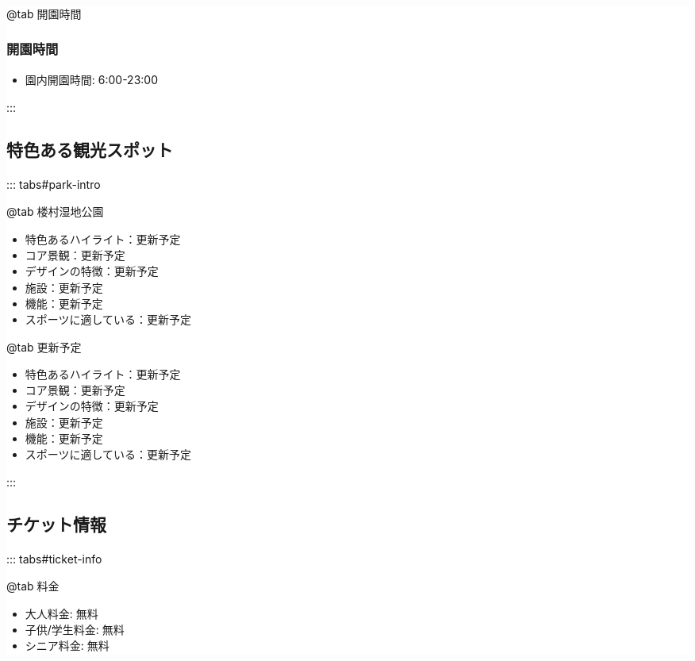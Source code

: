 @tab 開園時間

### 開園時間
- 園内開園時間: 6:00-23:00

:::

## 特色ある観光スポット

::: tabs#park-intro

@tab 楼村湿地公園
<ImageCard
image="https://cdn.citywalk.group/2025/04/a23aafd9c43afb9186a9b19208c00e81.jpg"
    title="楼村湿地公園-春-カンナ"
    description="庭園景観ノードは合計 7 つあり、水歓迎広場、泉広場、歓楽広場、水の波紋、水の回廊、水の休息庭園、汀線の旅です。植物種は 55 種で、そのうち 3 種は水生植物、52 種は樹木、潅木、地被植物です。水生植物にはカンナ、ユリ、カワラヒワが含まれ、樹木、潅木、地被植物にはホウオウボク、プルメリア、バイカラー アイリス、白美瑛草、バーベナ、マニラ草などが含まれます。"
    date=""
    author="深セン政府オンライン"
/>


- 特色あるハイライト：更新予定
- コア景観：更新予定
- デザインの特徴：更新予定
- 施設：更新予定
- 機能：更新予定
- スポーツに適している：更新予定

@tab 更新予定
<ImageCard
image="https://cdn.citywalk.group/2025/04/4791a416574df68ad58d365687e72a52.jpg"
    title="楼村湿地公園-ピンク-黄色-カンナ"
    description="庭園景観ノードは合計 7 つあり、水歓迎広場、泉広場、歓楽広場、水の波紋、水の回廊、水の休息庭園、汀線の旅です。植物種は 55 種で、そのうち 3 種は水生植物、52 種は樹木、潅木、地被植物です。水生植物にはカンナ、ユリ、カワラヒワが含まれ、樹木、潅木、地被植物にはホウオウボク、プルメリア、バイカラー アイリス、白美瑛草、バーベナ、マニラ草などが含まれます。"
    date=""
    author="深セン政府オンライン"
/>


- 特色あるハイライト：更新予定
- コア景観：更新予定
- デザインの特徴：更新予定
- 施設：更新予定
- 機能：更新予定
- スポーツに適している：更新予定

:::

## チケット情報

::: tabs#ticket-info

@tab 料金
- 大人料金: 無料
- 子供/学生料金: 無料
- シニア料金: 無料
